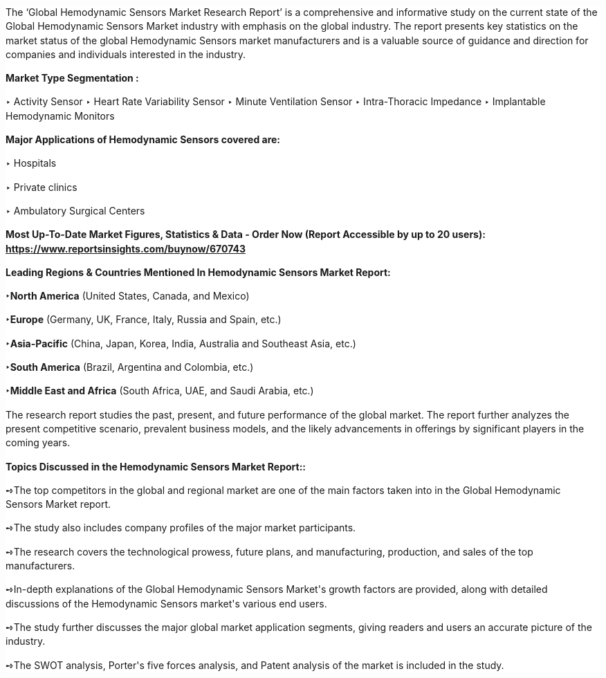 The ‘Global Hemodynamic Sensors Market Research Report’ is a comprehensive and informative study on the current state of the Global Hemodynamic Sensors Market industry with emphasis on the global industry. The report presents key statistics on the market status of the global Hemodynamic Sensors market manufacturers and is a valuable source of guidance and direction for companies and individuals interested in the industry.

<strong>Market Type Segmentation :</strong>

‣ Activity Sensor
‣ Heart Rate Variability Sensor
‣ Minute Ventilation Sensor
‣ Intra-Thoracic Impedance
‣ Implantable Hemodynamic Monitors

<strong>Major Applications of Hemodynamic Sensors covered are:</strong>

‣ Hospitals

‣ Private clinics

‣ Ambulatory Surgical Centers

<strong>Most Up-To-Date Market Figures, Statistics & Data - Order Now (Report Accessible by up to 20 users): <a href=https://www.reportsinsights.com/buynow/670743>https://www.reportsinsights.com/buynow/670743</a></strong>

<strong>Leading Regions &amp; Countries Mentioned In Hemodynamic Sensors Market Report:</strong>

<strong>‣North America</strong> (United States, Canada, and Mexico)

<strong>‣Europe</strong> (Germany, UK, France, Italy, Russia and Spain, etc.)

<strong>‣Asia-Pacific</strong> (China, Japan, Korea, India, Australia and Southeast Asia, etc.)

<strong>‣South America</strong> (Brazil, Argentina and Colombia, etc.)

<strong>‣Middle East and Africa</strong> (South Africa, UAE, and Saudi Arabia, etc.)

The research report studies the past, present, and future performance of the global market. The report further analyzes the present competitive scenario, prevalent business models, and the likely advancements in offerings by significant players in the coming years.

<strong>Topics Discussed in the Hemodynamic Sensors Market Report::</strong>

➺The top competitors in the global and regional market are one of the main factors taken into in the Global Hemodynamic Sensors Market report.

➺The study also includes company profiles of the major market participants.

➺The research covers the technological prowess, future plans, and manufacturing, production, and sales of the top manufacturers.

➺In-depth explanations of the Global Hemodynamic Sensors Market's growth factors are provided, along with detailed discussions of the Hemodynamic Sensors market's various end users.

➺The study further discusses the major global market application segments, giving readers and users an accurate picture of the industry.

➺The SWOT analysis, Porter's five forces analysis, and Patent analysis of the market is included in the study.
